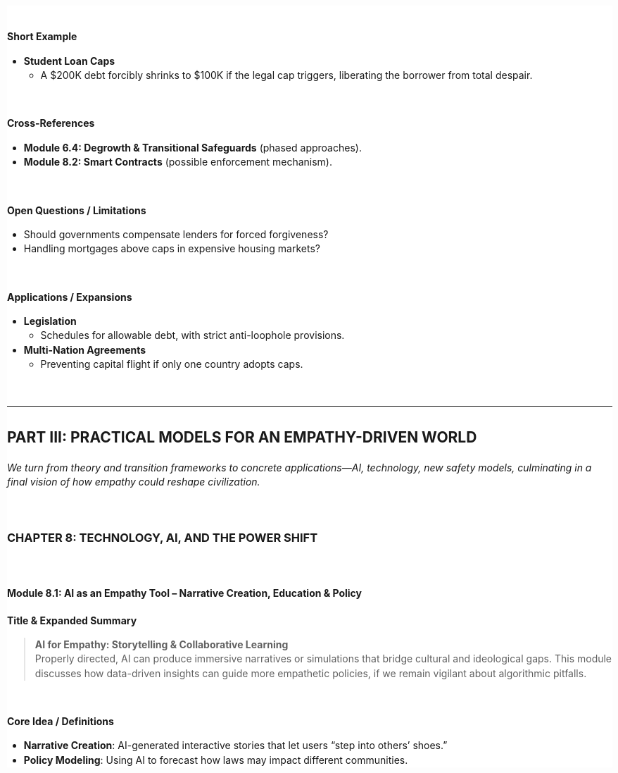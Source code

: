 <br>

**Short Example**  
- **Student Loan Caps**  
  - A \$200K debt forcibly shrinks to \$100K if the legal cap triggers, liberating the borrower from total despair.

<br>

**Cross-References**  
- **Module 6.4: Degrowth & Transitional Safeguards** (phased approaches).  
- **Module 8.2: Smart Contracts** (possible enforcement mechanism).

<br>

**Open Questions / Limitations**  
- Should governments compensate lenders for forced forgiveness?  
- Handling mortgages above caps in expensive housing markets?

<br>

**Applications / Expansions**  
- **Legislation**  
  - Schedules for allowable debt, with strict anti-loophole provisions.  
- **Multi-Nation Agreements**  
  - Preventing capital flight if only one country adopts caps.

<br>

---

## **PART III: PRACTICAL MODELS FOR AN EMPATHY-DRIVEN WORLD**

*We turn from theory and transition frameworks to concrete applications—AI, technology, new safety models, culminating in a final vision of how empathy could reshape civilization.*

<br>

### **CHAPTER 8: TECHNOLOGY, AI, AND THE POWER SHIFT**

<br>

#### **Module 8.1: AI as an Empathy Tool – Narrative Creation, Education & Policy**

**Title & Expanded Summary**  
> **AI for Empathy: Storytelling & Collaborative Learning**  
> Properly directed, AI can produce immersive narratives or simulations that bridge cultural and ideological gaps. This module discusses how data-driven insights can guide more empathetic policies, if we remain vigilant about algorithmic pitfalls.

<br>

**Core Idea / Definitions**  
- **Narrative Creation**: AI-generated interactive stories that let users “step into others’ shoes.”  
- **Policy Modeling**: Using AI to forecast how laws may impact different communities.

